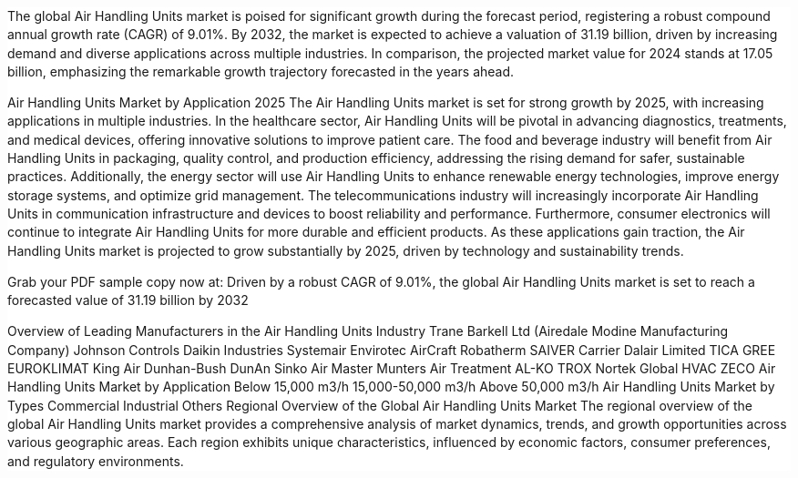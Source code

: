 The global Air Handling Units market is poised for significant growth during the forecast period, registering a robust compound annual growth rate (CAGR) of 9.01%. By 2032, the market is expected to achieve a valuation of 31.19 billion, driven by increasing demand and diverse applications across multiple industries. In comparison, the projected market value for 2024 stands at 17.05 billion, emphasizing the remarkable growth trajectory forecasted in the years ahead. 

Air Handling Units Market by Application 2025
The Air Handling Units market is set for strong growth by 2025, with increasing applications in multiple industries. In the healthcare sector, Air Handling Units will be pivotal in advancing diagnostics, treatments, and medical devices, offering innovative solutions to improve patient care. The food and beverage industry will benefit from Air Handling Units in packaging, quality control, and production efficiency, addressing the rising demand for safer, sustainable practices. Additionally, the energy sector will use Air Handling Units to enhance renewable energy technologies, improve energy storage systems, and optimize grid management. The telecommunications industry will increasingly incorporate Air Handling Units in communication infrastructure and devices to boost reliability and performance. Furthermore, consumer electronics will continue to integrate Air Handling Units for more durable and efficient products. As these applications gain traction, the Air Handling Units market is projected to grow substantially by 2025, driven by technology and sustainability trends.

Grab your PDF sample copy now at: Driven by a robust CAGR of 9.01%, the global Air Handling Units market is set to reach a forecasted value of 31.19 billion by 2032

Overview of Leading Manufacturers in the Air Handling Units Industry
Trane
Barkell Ltd (Airedale
Modine Manufacturing Company)
Johnson Controls
Daikin Industries
Systemair
Envirotec
AirCraft
Robatherm
SAIVER
Carrier
Dalair Limited
TICA
GREE
EUROKLIMAT
King Air
Dunhan-Bush
DunAn
Sinko
Air Master
Munters Air Treatment
AL-KO
TROX
Nortek Global HVAC
ZECO
Air Handling Units Market by Application
Below 15,000 m3/h
15,000-50,000 m3/h
Above 50,000 m3/h
Air Handling Units Market by Types
Commercial
Industrial
Others
Regional Overview of the Global Air Handling Units Market
The regional overview of the global Air Handling Units market provides a comprehensive analysis of market dynamics, trends, and growth opportunities across various geographic areas. Each region exhibits unique characteristics, influenced by economic factors, consumer preferences, and regulatory environments.
